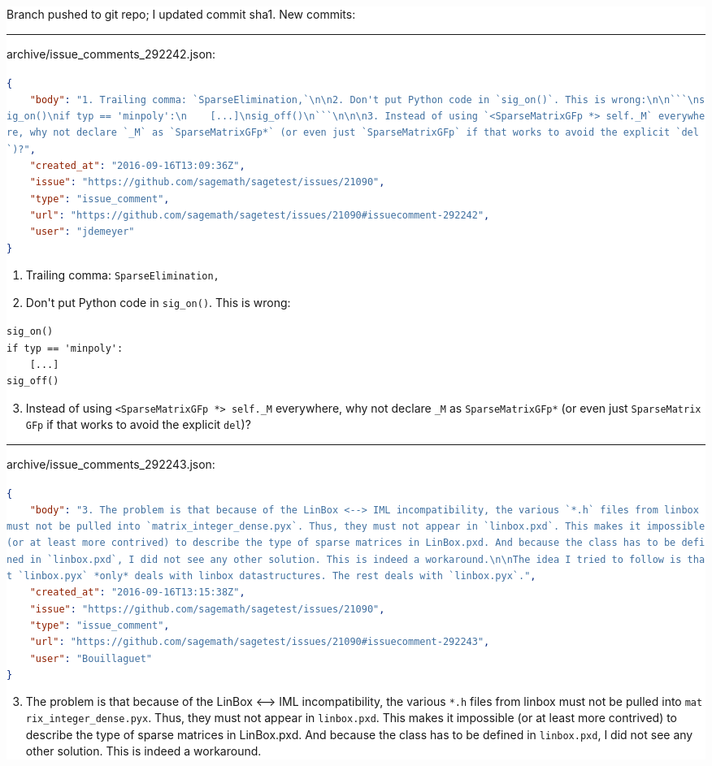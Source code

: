 Branch pushed to git repo; I updated commit sha1. New commits:



---

archive/issue_comments_292242.json:
```json
{
    "body": "1. Trailing comma: `SparseElimination,`\n\n2. Don't put Python code in `sig_on()`. This is wrong:\n\n```\nsig_on()\nif typ == 'minpoly':\n    [...]\nsig_off()\n```\n\n\n3. Instead of using `<SparseMatrixGFp *> self._M` everywhere, why not declare `_M` as `SparseMatrixGFp*` (or even just `SparseMatrixGFp` if that works to avoid the explicit `del`)?",
    "created_at": "2016-09-16T13:09:36Z",
    "issue": "https://github.com/sagemath/sagetest/issues/21090",
    "type": "issue_comment",
    "url": "https://github.com/sagemath/sagetest/issues/21090#issuecomment-292242",
    "user": "jdemeyer"
}
```

1. Trailing comma: `SparseElimination,`

2. Don't put Python code in `sig_on()`. This is wrong:

```
sig_on()
if typ == 'minpoly':
    [...]
sig_off()
```


3. Instead of using `<SparseMatrixGFp *> self._M` everywhere, why not declare `_M` as `SparseMatrixGFp*` (or even just `SparseMatrixGFp` if that works to avoid the explicit `del`)?



---

archive/issue_comments_292243.json:
```json
{
    "body": "3. The problem is that because of the LinBox <--> IML incompatibility, the various `*.h` files from linbox must not be pulled into `matrix_integer_dense.pyx`. Thus, they must not appear in `linbox.pxd`. This makes it impossible (or at least more contrived) to describe the type of sparse matrices in LinBox.pxd. And because the class has to be defined in `linbox.pxd`, I did not see any other solution. This is indeed a workaround.\n\nThe idea I tried to follow is that `linbox.pyx` *only* deals with linbox datastructures. The rest deals with `linbox.pyx`.",
    "created_at": "2016-09-16T13:15:38Z",
    "issue": "https://github.com/sagemath/sagetest/issues/21090",
    "type": "issue_comment",
    "url": "https://github.com/sagemath/sagetest/issues/21090#issuecomment-292243",
    "user": "Bouillaguet"
}
```

3. The problem is that because of the LinBox <--> IML incompatibility, the various `*.h` files from linbox must not be pulled into `matrix_integer_dense.pyx`. Thus, they must not appear in `linbox.pxd`. This makes it impossible (or at least more contrived) to describe the type of sparse matrices in LinBox.pxd. And because the class has to be defined in `linbox.pxd`, I did not see any other solution. This is indeed a workaround.
